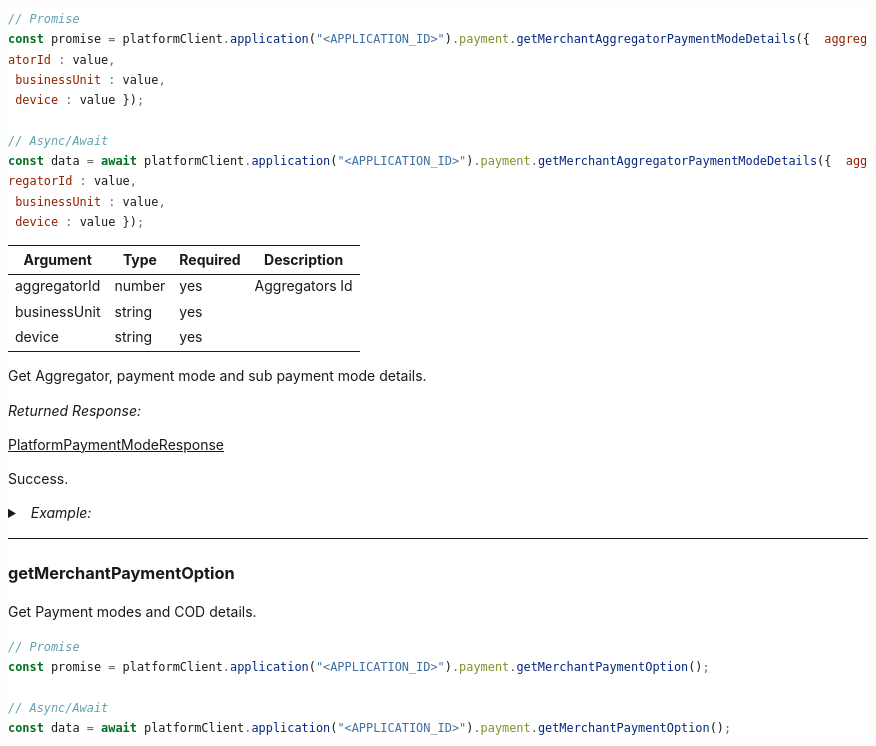

```javascript
// Promise
const promise = platformClient.application("<APPLICATION_ID>").payment.getMerchantAggregatorPaymentModeDetails({  aggregatorId : value,
 businessUnit : value,
 device : value });

// Async/Await
const data = await platformClient.application("<APPLICATION_ID>").payment.getMerchantAggregatorPaymentModeDetails({  aggregatorId : value,
 businessUnit : value,
 device : value });
```





| Argument  |  Type  | Required | Description |
| --------- | -----  | -------- | ----------- | 
| aggregatorId | number | yes | Aggregators Id |   
| businessUnit | string | yes |  |   
| device | string | yes |  |  



Get Aggregator, payment mode and sub payment mode details.

*Returned Response:*




[PlatformPaymentModeResponse](#PlatformPaymentModeResponse)

Success.




<details><summary><i>&nbsp; Example:</i></summary></details>









---


### getMerchantPaymentOption
Get Payment modes and COD details.



```javascript
// Promise
const promise = platformClient.application("<APPLICATION_ID>").payment.getMerchantPaymentOption();

// Async/Await
const data = await platformClient.application("<APPLICATION_ID>").payment.getMerchantPaymentOption();
```
